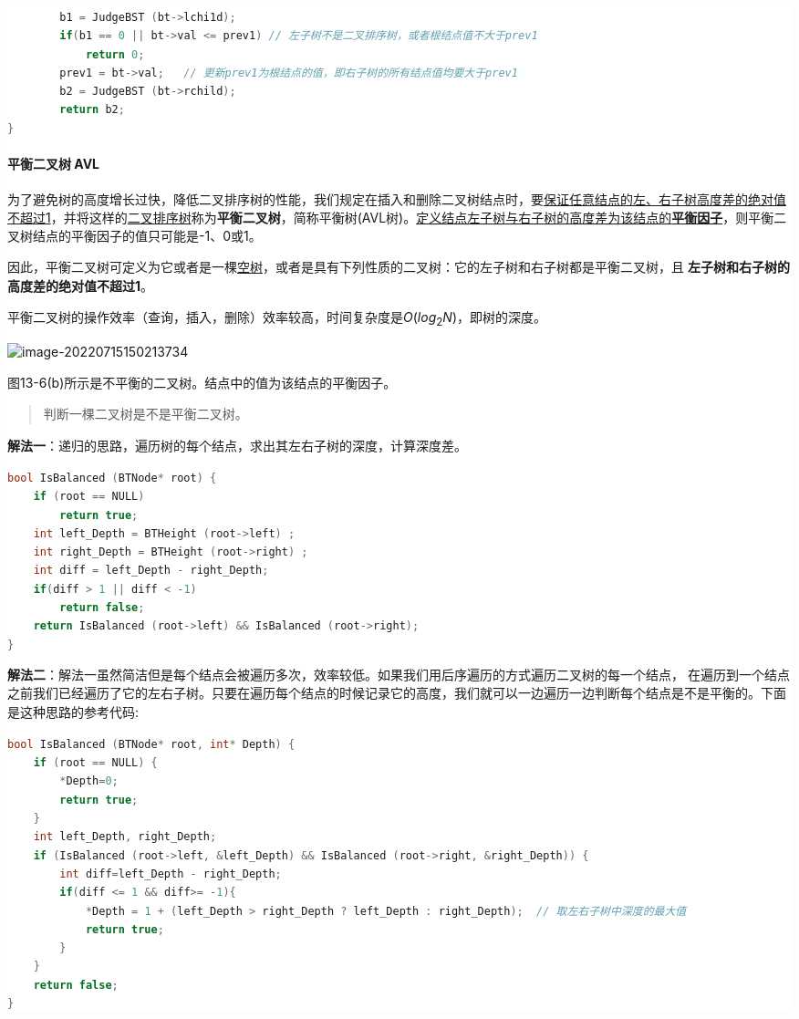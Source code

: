 ```C++
		b1 = JudgeBST (bt->lchi1d);
		if(b1 == 0 || bt->val <= prev1) // 左子树不是二叉排序树，或者根结点值不大于prev1
			return 0;
		prev1 = bt->val;   // 更新prev1为根结点的值，即右子树的所有结点值均要大于prev1
		b2 = JudgeBST (bt->rchild);
		return b2;
}
```

#### 平衡二叉树 AVL

为了避免树的高度增长过快，降低二叉排序树的性能，我们规定在插入和删除二叉树结点时，要<u>保证任意结点的左、右子树高度差的绝对值不超过1</u>，并将这样的<u>二叉排序树</u>称为**平衡二叉树**，简称平衡树(AVL树)。<u>定义结点左子树与右子树的高度差为该结点的**平衡因子**</u>，则平衡二叉树结点的平衡因子的值只可能是-1、0或1。

因此，平衡二叉树可定义为它或者是一棵<u>空树</u>，或者是具有下列性质的二叉树：它的左子树和右子树都是平衡二叉树，且 **左子树和右子树的高度差的绝对值不超过1**。

平衡二叉树的操作效率（查询，插入，删除）效率较高，时间复杂度是$O(log_2N)$，即树的深度。

![image-20220715150213734](https://frankcao3-picgo.oss-cn-shenzhen.aliyuncs.com/img/image-20220715150213734.png)

图13-6(b)所示是不平衡的二叉树。结点中的值为该结点的平衡因子。

> 判断一棵二叉树是不是平衡二叉树。

**解法一**：递归的思路，遍历树的每个结点，求出其左右子树的深度，计算深度差。

```c++
bool IsBalanced (BTNode* root) {
	if (root == NULL)
		return true; 
    int left_Depth = BTHeight (root->left) ;
    int right_Depth = BTHeight (root->right) ;
    int diff = left_Depth - right_Depth;
	if(diff > 1 || diff < -1)
		return false;
	return IsBalanced (root->left) && IsBalanced (root->right);
}
```

**解法二**：解法一虽然简洁但是每个结点会被遍历多次，效率较低。如果我们用后序遍历的方式遍历二叉树的每一个结点， 在遍历到一个结点之前我们已经遍历了它的左右子树。只要在遍历每个结点的时候记录它的高度，我们就可以一边遍历一边判断每个结点是不是平衡的。下面是这种思路的参考代码:

```C++
bool IsBalanced (BTNode* root, int* Depth) {
	if (root == NULL) {
		*Depth=0;
		return true;
    }
	int left_Depth, right_Depth;
	if (IsBalanced (root->left, &left_Depth) && IsBalanced (root->right, &right_Depth)) {
		int diff=left_Depth - right_Depth;
		if(diff <= 1 && diff>= -1){
			*Depth = 1 + (left_Depth > right_Depth ? left_Depth : right_Depth);  // 取左右子树中深度的最大值
			return true;
        }
    }
	return false;
}
```
